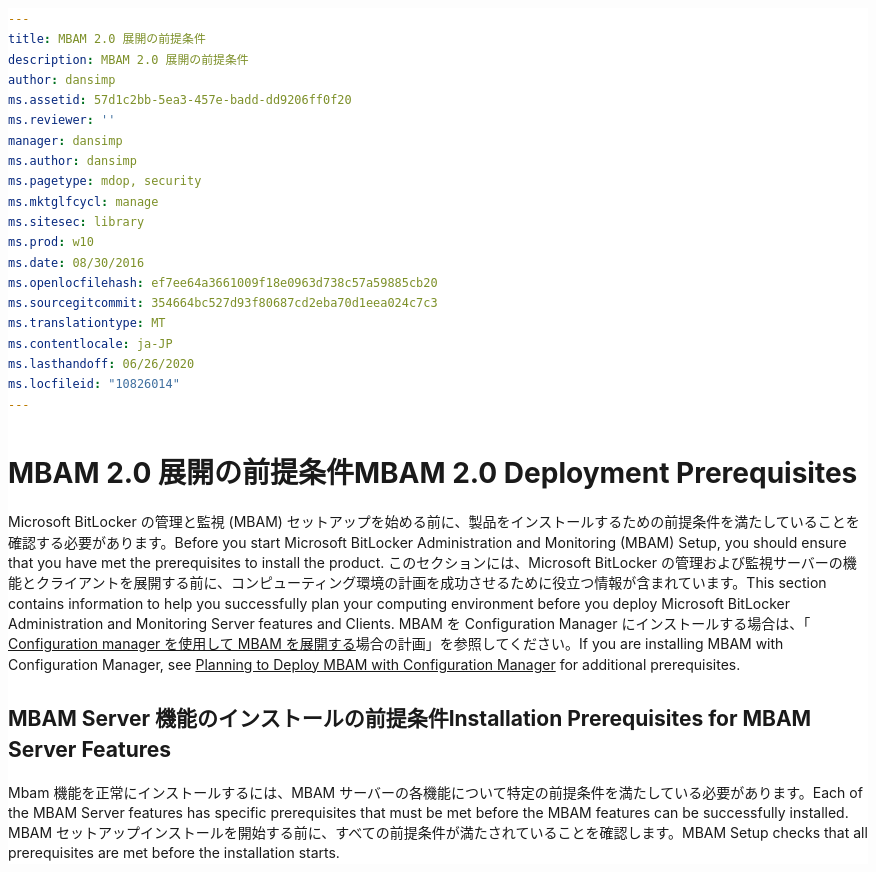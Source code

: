 ```yaml
---
title: MBAM 2.0 展開の前提条件
description: MBAM 2.0 展開の前提条件
author: dansimp
ms.assetid: 57d1c2bb-5ea3-457e-badd-dd9206ff0f20
ms.reviewer: ''
manager: dansimp
ms.author: dansimp
ms.pagetype: mdop, security
ms.mktglfcycl: manage
ms.sitesec: library
ms.prod: w10
ms.date: 08/30/2016
ms.openlocfilehash: ef7ee64a3661009f18e0963d738c57a59885cb20
ms.sourcegitcommit: 354664bc527d93f80687cd2eba70d1eea024c7c3
ms.translationtype: MT
ms.contentlocale: ja-JP
ms.lasthandoff: 06/26/2020
ms.locfileid: "10826014"
---
```

# <span data-ttu-id="8924e-103">MBAM 2.0 展開の前提条件</span><span class="sxs-lookup"><span data-stu-id="8924e-103">MBAM 2.0 Deployment Prerequisites</span></span>


<span data-ttu-id="8924e-104">Microsoft BitLocker の管理と監視 (MBAM) セットアップを始める前に、製品をインストールするための前提条件を満たしていることを確認する必要があります。</span><span class="sxs-lookup"><span data-stu-id="8924e-104">Before you start Microsoft BitLocker Administration and Monitoring (MBAM) Setup, you should ensure that you have met the prerequisites to install the product.</span></span> <span data-ttu-id="8924e-105">このセクションには、Microsoft BitLocker の管理および監視サーバーの機能とクライアントを展開する前に、コンピューティング環境の計画を成功させるために役立つ情報が含まれています。</span><span class="sxs-lookup"><span data-stu-id="8924e-105">This section contains information to help you successfully plan your computing environment before you deploy Microsoft BitLocker Administration and Monitoring Server features and Clients.</span></span> <span data-ttu-id="8924e-106">MBAM を Configuration Manager にインストールする場合は、「 [Configuration manager を使用して MBAM を展開する](planning-to-deploy-mbam-with-configuration-manager-2.md)場合の計画」を参照してください。</span><span class="sxs-lookup"><span data-stu-id="8924e-106">If you are installing MBAM with Configuration Manager, see [Planning to Deploy MBAM with Configuration Manager](planning-to-deploy-mbam-with-configuration-manager-2.md) for additional prerequisites.</span></span>

## <span data-ttu-id="8924e-107">MBAM Server 機能のインストールの前提条件</span><span class="sxs-lookup"><span data-stu-id="8924e-107">Installation Prerequisites for MBAM Server Features</span></span>


<span data-ttu-id="8924e-108">Mbam 機能を正常にインストールするには、MBAM サーバーの各機能について特定の前提条件を満たしている必要があります。</span><span class="sxs-lookup"><span data-stu-id="8924e-108">Each of the MBAM Server features has specific prerequisites that must be met before the MBAM features can be successfully installed.</span></span> <span data-ttu-id="8924e-109">MBAM セットアップインストールを開始する前に、すべての前提条件が満たされていることを確認します。</span><span class="sxs-lookup"><span data-stu-id="8924e-109">MBAM Setup checks that all prerequisites are met before the installation starts.</span></span>
